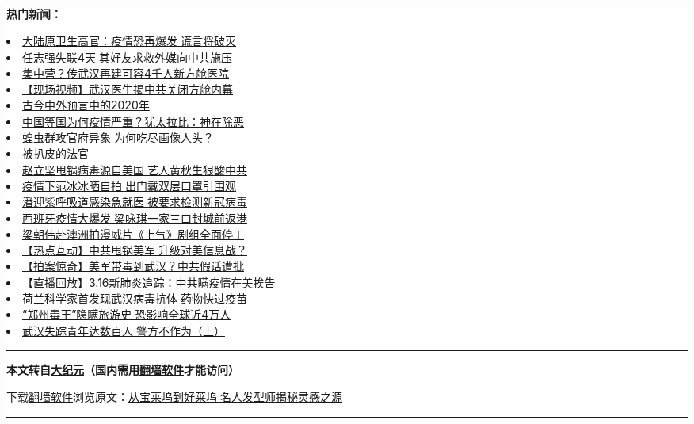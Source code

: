 
<strong>热门新闻：</strong>
<li><a href="/gb/20/3/15/n11942229.md#1">大陆原卫生高官：疫情恐再爆发 谎言将破灭</a></li>
<li><a href="/gb/20/3/15/n11942675.md#1">任志强失联4天 其好友求救外媒向中共施压</a></li>
<li><a href="/gb/20/3/15/n11942656.md#1">集中营？传武汉再建可容4千人新方舱医院</a></li>
<li><a href="/gb/20/3/16/n11943071.md#1">【现场视频】武汉医生揭中共关闭方舱内幕</a></li>
<li><a href="/gb/20/2/18/n11877949.md#1">古今中外预言中的2020年</a></li>
<li><a href="/gb/20/3/9/n11926997.md#1">中国等国为何疫情严重？犹太拉比：神在除恶</a></li>
<li><a href="/gb/20/2/29/n11905232.md#1">蝗虫群攻官府异象 为何吃尽画像人头？</a></li>
<li><a href="/gb/20/3/9/n11925830.md#1">被扒皮的法官</a></li>
<li><a href="/gb/20/3/15/n11942589.md#1">赵立坚甩锅病毒源自美国 艺人黄秋生狠酸中共</a></li>
<li><a href="/gb/20/3/13/n11938952.md#1">疫情下范冰冰晒自拍 出门戴双层口罩引围观</a></li>
<li><a href="/gb/20/3/15/n11942781.md#1">潘迎紫呼吸道感染急就医 被要求检测新冠病毒</a></li>
<li><a href="/gb/20/3/15/n11942415.md#1">西班牙疫情大爆发 梁咏琪一家三口封城前返港</a></li>
<li><a href="/gb/20/3/13/n11938685.md#1">梁朝伟赴澳洲拍漫威片《上气》剧组全面停工</a></li>
<li><a href="/gb/20/3/14/n11940633.md#1">【热点互动】中共甩锅美军 升级对美信息战？</a></li>
<li><a href="/gb/20/3/14/n11939240.md#1">【拍案惊奇】美军带毒到武汉？中共假话遭批</a></li>
<li><a href="/gb/20/3/16/n11944429.md#1">【直播回放】3.16新肺炎追踪：中共瞒疫情在美挨告</a></li>
<li><a href="/gb/20/3/14/n11940920.md#1">荷兰科学家首发现武汉病毒抗体 药物快过疫苗</a></li>
<li><a href="/gb/20/3/14/n11940024.md#1">“郑州毒王”隐瞒旅游史 恐影响全球近4万人</a></li>
<li><a href="/gb/20/3/14/n11939304.md#1">武汉失踪青年达数百人 警方不作为（上）</a></li>
<hr>

<strong>本文转自<a href="https://www.epochtimes.com">大纪元</a>（国内需用<a href="https://github.com/bannedbook/fanqiang/wiki">翻墙软件</a>才能访问）</strong><p>下载<a href="https://github.com/bannedbook/fanqiang/wiki">翻墙软件</a>浏览原文：<a href="https://www.epochtimes.com/gb/18/1/3/n10022013.htm">从宝莱坞到好莱坞 名人发型师揭秘灵感之源</a></p><hr>
